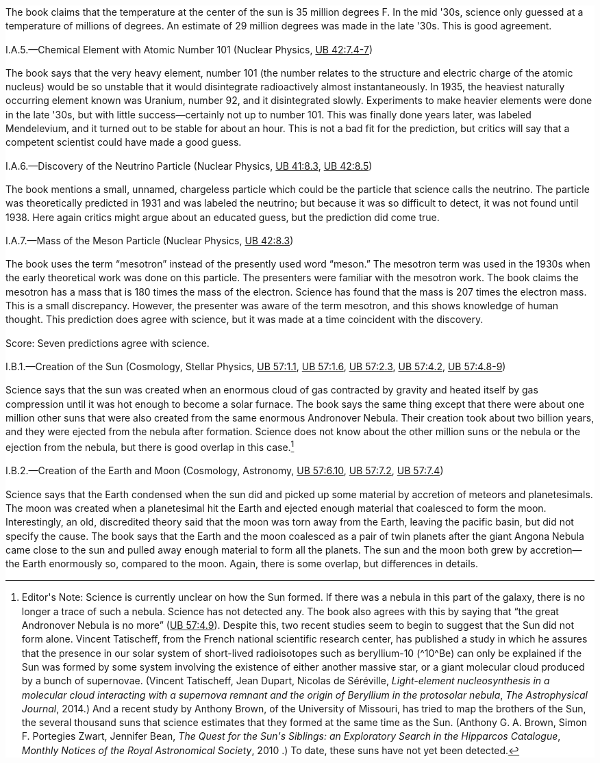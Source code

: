 The book claims that the temperature at the center of the sun is 35 million degrees F. In the mid '30s, science only guessed at a temperature of millions of degrees. An estimate of 29 million degrees was made in the late '30s. This is good agreement.

<span id="IA5"></span>I.A.5.—Chemical Element with Atomic Number 101 (Nuclear Physics, [UB 42:7.4-7](/en/The_Urantia_Book/42#p7_4))

The book says that the very heavy element, number 101 (the number relates to the structure and electric charge of the atomic nucleus) would be so unstable that it would disintegrate radioactively almost instantaneously. In 1935, the heaviest naturally occurring element known was Uranium, number 92, and it disintegrated slowly. Experiments to make heavier elements were done in the late '30s, but with little success—certainly not up to number 101. This was finally done years later, was labeled Mendelevium, and it turned out to be stable for about an hour. This is not a bad fit for the prediction, but critics will say that a competent scientist could have made a good guess.

<span id="IA6"></span>I.A.6.—Discovery of the Neutrino Particle (Nuclear Physics, [UB 41:8.3](/en/The_Urantia_Book/41#p8_3), [UB 42:8.5](/en/The_Urantia_Book/42#p8_5))

The book mentions a small, unnamed, chargeless particle which could be the particle that science calls the neutrino. The particle was theoretically predicted in 1931 and was labeled the neutrino; but because it was so difficult to detect, it was not found until 1938. Here again critics might argue about an educated guess, but the prediction did come true.

<span id="IA7"></span>I.A.7.—Mass of the Meson Particle (Nuclear Physics, [UB 42:8.3](/en/The_Urantia_Book/42#p8_3))

The book uses the term “mesotron” instead of the presently used word “meson.” The mesotron term was used in the 1930s when the early theoretical work was done on this particle. The presenters were familiar with the mesotron work. The book claims the mesotron has a mass that is 180 times the mass of the electron. Science has found that the mass is 207 times the electron mass. This is a small discrepancy. However, the presenter was aware of the term mesotron, and this shows knowledge of human thought. This prediction does agree with science, but it was made at a time coincident with the discovery.

Score: Seven predictions agree with science.

<span id="IB1"></span>I.B.1.—Creation of the Sun (Cosmology, Stellar Physics, [UB 57:1.1](/en/The_Urantia_Book/57#p1_1), [UB 57:1.6](/en/The_Urantia_Book/57#p1_6), [UB 57:2.3](/en/The_Urantia_Book/57#p2_3), [UB 57:4.2](/en/The_Urantia_Book/57#p4_2), [UB 57:4.8-9](/en/The_Urantia_Book/57#p4_8))

Science says that the sun was created when an enormous cloud of gas contracted by gravity and heated itself by gas compression until it was hot enough to become a solar furnace. The book says the same thing except that there were about one million other suns that were also created from the same enormous Andronover Nebula. Their creation took about two billion years, and they were ejected from the nebula after formation. Science does not know about the other million suns or the nebula or the ejection from the nebula, but there is good overlap in this case.[^7]

<span id="IB2"></span>I.B.2.—Creation of the Earth and Moon (Cosmology, Astronomy, [UB 57:6.10](/en/The_Urantia_Book/57#p6_10), [UB 57:7.2](/en/The_Urantia_Book/57#p7_2), [UB 57:7.4](/en/The_Urantia_Book/57#p7_4))

Science says that the Earth condensed when the sun did and picked up some material by accretion of meteors and planetesimals. The moon was created when a planetesimal hit the Earth and ejected enough material that coalesced to form the moon. Interestingly, an old, discredited theory said that the moon was torn away from the Earth, leaving the pacific basin, but did not specify the cause. The book says that the Earth and the moon coalesced as a pair of twin planets after the giant Angona Nebula came close to the sun and pulled away enough material to form all the planets. The sun and the moon both grew by accretion—the Earth enormously so, compared to the moon. Again, there is some overlap, but differences in details.


[^1]: Author's Note: The first edition of _The Mind at Mischief_ by Dr. William S. Sadler, Funk & Wagnalls 1929, has a note about the use of stenography in the transmission of the Urantia Papers.
[^2]: Editor's Note: [UB 101:4](/en/The_Urantia_Book/101#p4) Section in Paper 101 titled _The Limitations of Revelation_ gives an account of the restrictions set on the book. A paragraph goes like this: “We are not at liberty to anticipate the scientific discoveries of a thousand years.”
[^3]: Editor's Note: Albert A. Michelson conducted several experiments to measure the speed of light between 1920 and 1931. Although, in fact, around 1931 he determined a value of 299,774 ± 11 km/s, which was published posthumously, it is curious, however, that in 1922 he had determined another higher value of 299,796 ± 4 km/s that was not considered as accurate due to measurement problems, which was discarded, and which is very close to the value offered by _The Urantia Book_. https://en.wikipedia.org/wiki/Albert_A._Michelson
[^4]: Author's Note: Parentheses show the field of science and _The Urantia Book_ reference. Scientific information is available in any good modern encyclopedia.
[^5]: Editor's Note: The text quoted from the book ([UB 65:4.3-6](/en/The_Urantia_Book/65#p4_3)) speaks of “controlling certain serious diseases”, which fits very well with cancer. The last paragraph is revealing when it says that a system was implanted on another inhabited planet not far from us, improving the technique to further control the ability of normal cells to proliferate. As is known, a cancer is a disordered proliferation of normal cells. It is quite possible that these paragraphs from _The Urantia Book_ are heralding the future discovery of a cure for cancer.
[^6]: Editor's Note: The theory of _continental drift_ was proposed by the German Alfred Wegener in 1912. This theory, together with the theory of _spreading of the ocean floor_ were included in the 1960s in the theory of _Tectonic plates_. https://en.wikipedia.org/wiki/Continental_drift
[^7]: Editor's Note: Science is currently unclear on how the Sun formed. If there was a nebula in this part of the galaxy, there is no longer a trace of such a nebula. Science has not detected any. The book also agrees with this by saying that “the great Andronover Nebula is no more” ([UB 57:4.9](/en/The_Urantia_Book/57#p4_9)). Despite this, two recent studies seem to begin to suggest that the Sun did not form alone. Vincent Tatischeff, from the French national scientific research center, has published a study in which he assures that the presence in our solar system of short-lived radioisotopes such as beryllium-10 (^10^Be) can only be explained if the Sun was formed by some system involving the existence of either another massive star, or a giant molecular cloud produced by a bunch of supernovae. (Vincent Tatischeff, Jean Dupart, Nicolas de Séréville, _Light-element nucleosynthesis in a molecular cloud interacting with a supernova remnant and the origin of Beryllium in the protosolar nebula_, _The Astrophysical Journal_, 2014.) And a recent study by Anthony Brown, of the University of Missouri, has tried to map the brothers of the Sun, the several thousand suns that science estimates that they formed at the same time as the Sun. (Anthony G. A. Brown, Simon F. Portegies Zwart, Jennifer Bean, _The Quest for the Sun's Siblings: an Exploratory Search in the Hipparcos Catalogue_, _Monthly Notices of the Royal Astronomical Society_, 2010 .) To date, these suns have not yet been detected.
[^8]: Editor's Note: This theory is known as the _Steady-state model_. https://en.wikipedia.org/wiki/Steady-state_model
[^9]: Editor's Note: The “cosmic upheaval” that brought about the end of our nebula occurred 8 to 10 billion years ago ([UB 57:4.6](/en/The_Urantia_Book/57#p4_6)), close to the figure current science gives for the age of the universe. https://en.wikipedia.org/wiki/Age_of_the_universe
[^10]: Editor's Note: This theory is known as the _Chamberlin—Moulton planetesimal hypothesis_. https://en.wikipedia.org/wiki/Chamberlin–Moulton_planetesimal_hypothesis
[^11]: Editor's Note: When speaking about Angina, it is unclear what _The Urantia Book_ refers to by “dark giant” designation. It does not appear to be a _black hole_, as the book uses the term “dark islands of space” ([UB 15:3.1](/en/The_Urantia_Book/15#p3_1), [UB 15:5.11](/en/The_Urantia_Book/ 15#p5_11), [UB 15:6.3](/en/The_Urantia_Book/15#p6_3), [UB 15:6.11](/en/The_Urantia_Book/15#p6_11), [UB 15:8.7](/en/The_Urantia_Book /15#p8_7)) to refer to them. It could refer to some of the stellar objects that are being postulated recently, such as [black stars](https://en.wikipedia.org/wiki/Black_star_\(semiclassical_gravity\)), [dark energy stars](https://en.wikipedia.org/wiki/Dark-energy_star), [gravastars](https://en.wikipedia.org/wiki/Gravastar), or [black dwarfs](https://en.wikipedia.org/wiki/Black_dwarf), objects whose actual existence is not yet known.
[^12]: Editor's Note: The existence of a “Planet Nine” has recently been proposed to account for the asymmetry of the orbits of other planets. https://en.wikipedia.org/wiki/Planet_Nine
[^13]: Editor's Note: These rays may be related to [very-high-energy gamma rays](https://en.wikipedia.org/wiki/Very-high-energy_gamma_ray) and [ ultra-high-energy gamma rays](https://en.wikipedia.org/wiki/Ultra-high-energy_gamma_ray) whose existence has been confirmed in recent years.
[^14]: Editor's Note: The energy that causes the wave effect of light, according to _The Urantia Book_, is present in the regions of space but has yet to be discovered. Recent articles in the _European Physical Journal_ suggest that the vacuum contains “pairs of particles such as electron-positrons or quark-antiquark” that affect the speed of light and are presumably responsible for the wave-particle nature. https://www.sciencedaily.com/releases/2013/03/130325111154.htm
[^15]: Editor's note: The book says that very high beings known as Solitary Messengers are employed for “the quick transmission of important and urgent messages” and that they travel at speeds of 1,354,458,739,000 km per second ([UB 23:3.1-3](/en/The_Urantia_Book/23#p3_3)) or four and a half million times the speed of light (4.5 Mc). Doing the math, it can be seen that a Solitary Messenger, despite its superfast speed, takes over 11 minutes to travel 1,000 light years and more than a week to travel a million light years. Even so, it is an adequate speed to be able to travel through the incredible distances of distant galaxies, which are millions and millions of light years from us.
[^16]: Editor's note: _The Urantia Book_ tells us that “the Infinite Spirit possesses a unique and amazing power *— antigravity.*” ([UB 9:3.2](/en/The_Urantia_Book/9#p3_2)), a power that beings descended from the Infinite Spirit also possess. Some scientists now believe that _dark energy_ exhibits antigravity effects. _Dark energy_ is a theoretical form of energy that would be present throughout the universe opposing gravitational attraction, and that would explain the accelerated expansion of the universe. https://en.wikipedia.org/wiki/Dark_energy
[^17]: Editor's note: The _ultimatons_ could be what current science calls gluons (which are vector gauge bosons just like photons). Gluons act as the strong interaction force between quarks, and quarks are believed to be constituent parts of neutrons and protons. Despite the similarities with gluons, current science considers electrons to be non-divisible elementary particles. https://en.wikipedia.org/wiki/Gluon
[^18]: Author's Note: This topic became Irvin's personal introduction to _The Urantia Book_, as he had proposed that Adam and Eve were aliens preceded by humans in his book _First Man then Adam, Irwin Ginsburgh, Pocket Books, 1978_. Some of his readers discovered _The Urantia Book_ to him.